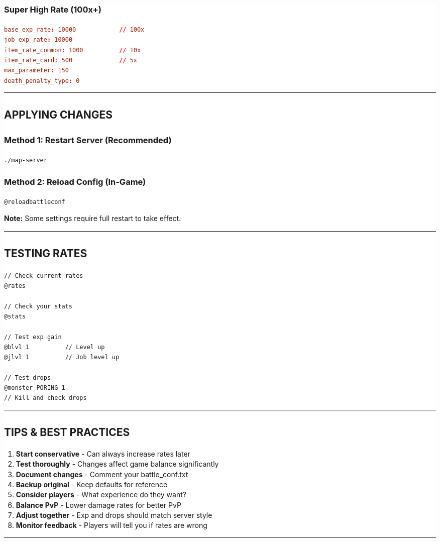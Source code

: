 ### Super High Rate (100x+)
```conf
base_exp_rate: 10000            // 100x
job_exp_rate: 10000
item_rate_common: 1000          // 10x
item_rate_card: 500             // 5x
max_parameter: 150
death_penalty_type: 0
```

---

## APPLYING CHANGES

### Method 1: Restart Server (Recommended)
```bash
./map-server
```

### Method 2: Reload Config (In-Game)
```
@reloadbattleconf
```

**Note:** Some settings require full restart to take effect.

---

## TESTING RATES

```
// Check current rates
@rates

// Check your stats
@stats

// Test exp gain
@blvl 1          // Level up
@jlvl 1          // Job level up

// Test drops
@monster PORING 1
// Kill and check drops
```

---

## TIPS & BEST PRACTICES

1. **Start conservative** - Can always increase rates later
2. **Test thoroughly** - Changes affect game balance significantly
3. **Document changes** - Comment your battle_conf.txt
4. **Backup original** - Keep defaults for reference
5. **Consider players** - What experience do they want?
6. **Balance PvP** - Lower damage rates for better PvP
7. **Adjust together** - Exp and drops should match server style
8. **Monitor feedback** - Players will tell you if rates are wrong

---